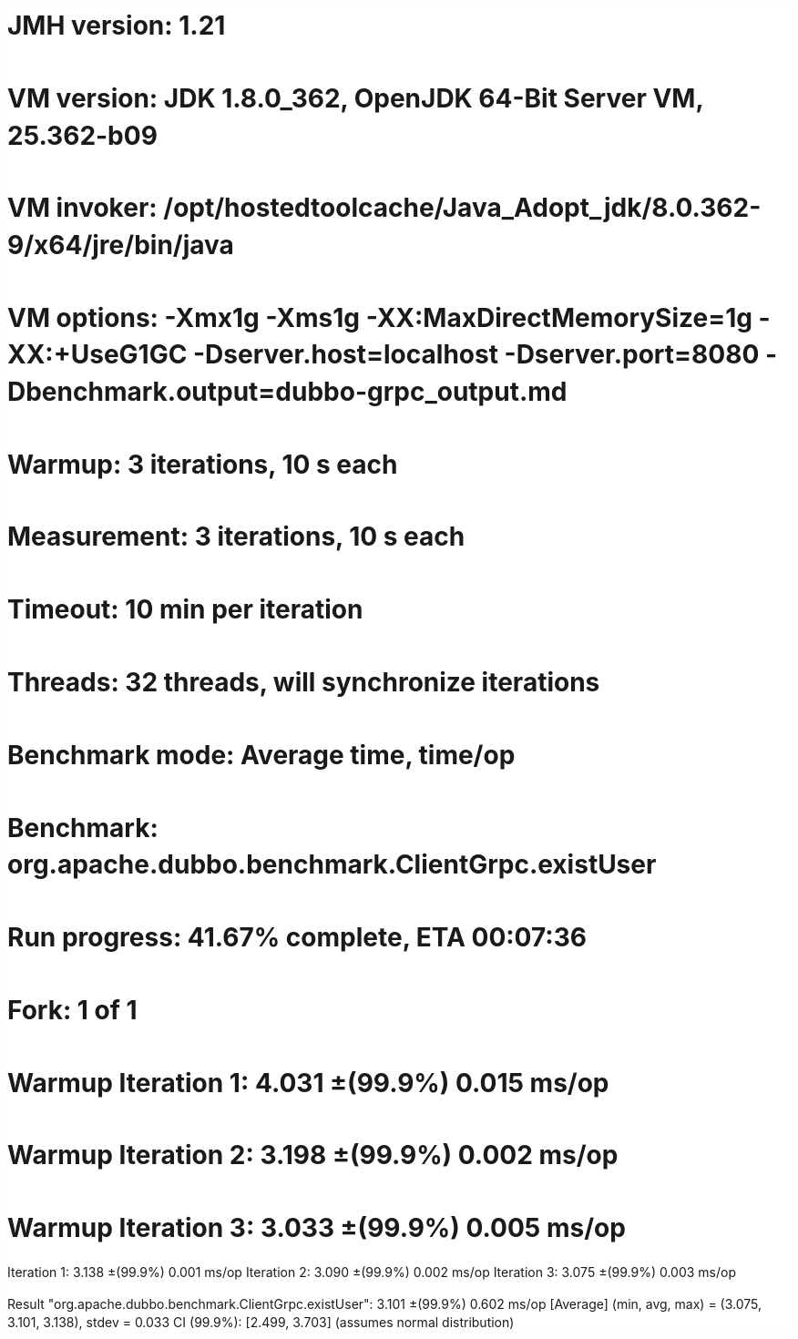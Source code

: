 
# JMH version: 1.21
# VM version: JDK 1.8.0_362, OpenJDK 64-Bit Server VM, 25.362-b09
# VM invoker: /opt/hostedtoolcache/Java_Adopt_jdk/8.0.362-9/x64/jre/bin/java
# VM options: -Xmx1g -Xms1g -XX:MaxDirectMemorySize=1g -XX:+UseG1GC -Dserver.host=localhost -Dserver.port=8080 -Dbenchmark.output=dubbo-grpc_output.md
# Warmup: 3 iterations, 10 s each
# Measurement: 3 iterations, 10 s each
# Timeout: 10 min per iteration
# Threads: 32 threads, will synchronize iterations
# Benchmark mode: Average time, time/op
# Benchmark: org.apache.dubbo.benchmark.ClientGrpc.existUser

# Run progress: 41.67% complete, ETA 00:07:36
# Fork: 1 of 1
# Warmup Iteration   1: 4.031 ±(99.9%) 0.015 ms/op
# Warmup Iteration   2: 3.198 ±(99.9%) 0.002 ms/op
# Warmup Iteration   3: 3.033 ±(99.9%) 0.005 ms/op
Iteration   1: 3.138 ±(99.9%) 0.001 ms/op
Iteration   2: 3.090 ±(99.9%) 0.002 ms/op
Iteration   3: 3.075 ±(99.9%) 0.003 ms/op


Result "org.apache.dubbo.benchmark.ClientGrpc.existUser":
  3.101 ±(99.9%) 0.602 ms/op [Average]
  (min, avg, max) = (3.075, 3.101, 3.138), stdev = 0.033
  CI (99.9%): [2.499, 3.703] (assumes normal distribution)
